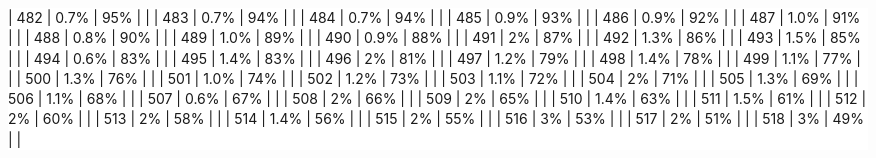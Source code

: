 | 482 | 0.7% | 95% |  |
| 483 | 0.7% | 94% |  |
| 484 | 0.7% | 94% |  |
| 485 | 0.9% | 93% |  |
| 486 | 0.9% | 92% |  |
| 487 | 1.0% | 91% |  |
| 488 | 0.8% | 90% |  |
| 489 | 1.0% | 89% |  |
| 490 | 0.9% | 88% |  |
| 491 | 2% | 87% |  |
| 492 | 1.3% | 86% |  |
| 493 | 1.5% | 85% |  |
| 494 | 0.6% | 83% |  |
| 495 | 1.4% | 83% |  |
| 496 | 2% | 81% |  |
| 497 | 1.2% | 79% |  |
| 498 | 1.4% | 78% |  |
| 499 | 1.1% | 77% |  |
| 500 | 1.3% | 76% |  |
| 501 | 1.0% | 74% |  |
| 502 | 1.2% | 73% |  |
| 503 | 1.1% | 72% |  |
| 504 | 2% | 71% |  |
| 505 | 1.3% | 69% |  |
| 506 | 1.1% | 68% |  |
| 507 | 0.6% | 67% |  |
| 508 | 2% | 66% |  |
| 509 | 2% | 65% |  |
| 510 | 1.4% | 63% |  |
| 511 | 1.5% | 61% |  |
| 512 | 2% | 60% |  |
| 513 | 2% | 58% |  |
| 514 | 1.4% | 56% |  |
| 515 | 2% | 55% |  |
| 516 | 3% | 53% |  |
| 517 | 2% | 51% |  |
| 518 | 3% | 49% |  |